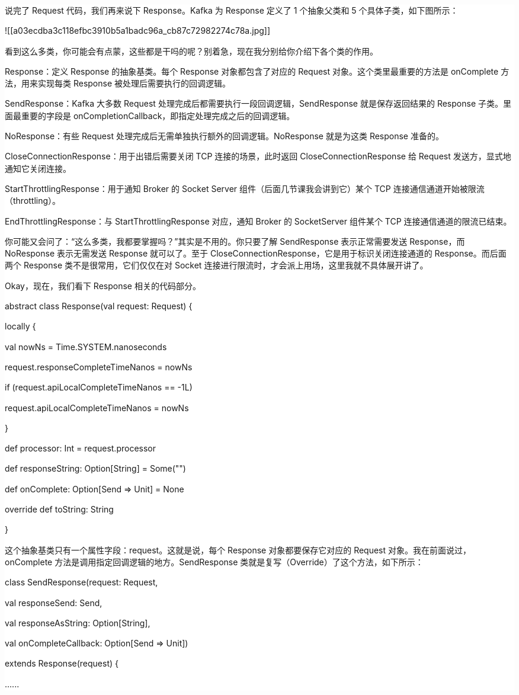 说完了 Request 代码，我们再来说下 Response。Kafka 为 Response 定义了 1 个抽象父类和 5 个具体子类，如下图所示：

![[a03ecdba3c118efbc3910b5a1badc96a_cb87c72982274c78a.jpg]]

看到这么多类，你可能会有点蒙，这些都是干吗的呢？别着急，现在我分别给你介绍下各个类的作用。

Response：定义 Response 的抽象基类。每个 Response 对象都包含了对应的 Request 对象。这个类里最重要的方法是 onComplete 方法，用来实现每类 Response 被处理后需要执行的回调逻辑。

SendResponse：Kafka 大多数 Request 处理完成后都需要执行一段回调逻辑，SendResponse 就是保存返回结果的 Response 子类。里面最重要的字段是 onCompletionCallback，即指定处理完成之后的回调逻辑。

NoResponse：有些 Request 处理完成后无需单独执行额外的回调逻辑。NoResponse 就是为这类 Response 准备的。

CloseConnectionResponse：用于出错后需要关闭 TCP 连接的场景，此时返回 CloseConnectionResponse 给 Request 发送方，显式地通知它关闭连接。

StartThrottlingResponse：用于通知 Broker 的 Socket Server 组件（后面几节课我会讲到它）某个 TCP 连接通信通道开始被限流（throttling）。

EndThrottlingResponse：与 StartThrottlingResponse 对应，通知 Broker 的 SocketServer 组件某个 TCP 连接通信通道的限流已结束。

你可能又会问了：“这么多类，我都要掌握吗？”其实是不用的。你只要了解 SendResponse 表示正常需要发送 Response，而 NoResponse 表示无需发送 Response 就可以了。至于 CloseConnectionResponse，它是用于标识关闭连接通道的 Response。而后面两个 Response 类不是很常用，它们仅仅在对 Socket 连接进行限流时，才会派上用场，这里我就不具体展开讲了。

Okay，现在，我们看下 Response 相关的代码部分。

abstract class Response(val request: Request) {

locally {

val nowNs = Time.SYSTEM.nanoseconds

request.responseCompleteTimeNanos = nowNs

if (request.apiLocalCompleteTimeNanos == -1L)

request.apiLocalCompleteTimeNanos = nowNs

}

def processor: Int = request.processor

def responseString: Option\[String\] = Some("")

def onComplete: Option\[Send =\> Unit\] = None

override def toString: String

}

这个抽象基类只有一个属性字段：request。这就是说，每个 Response 对象都要保存它对应的 Request 对象。我在前面说过，onComplete 方法是调用指定回调逻辑的地方。SendResponse 类就是复写（Override）了这个方法，如下所示：

class SendResponse(request: Request,

val responseSend: Send,

val responseAsString: Option\[String\],

val onCompleteCallback: Option\[Send =\> Unit\])

extends Response(request) {

......
